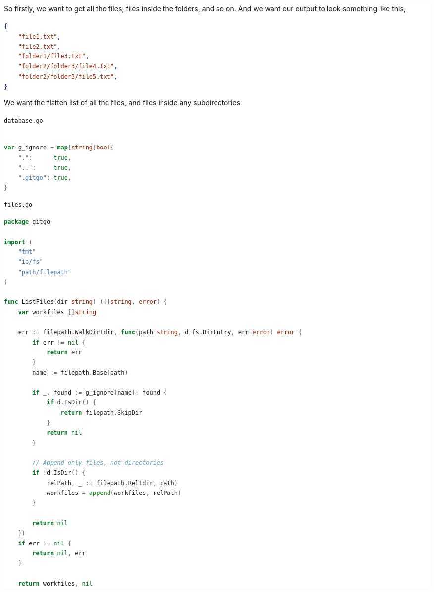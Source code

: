 So firstly, we want to get all the files, files inside the folders, and so on.
And we want our output to look something like this,

```json
{
    "file1.txt",
    "file2.txt",
    "folder1/file3.txt",
    "folder2/folder3/file4.txt",
    "folder2/folder3/file5.txt",
}
```

We want the flatten list of all the files, and files inside any subdirectories.

`database.go`

```go

var g_ignore = map[string]bool{
    ".":      true,
    "..":     true,
    ".gitgo": true,
}

```

`files.go`

```go
package gitgo

import (
    "fmt"
    "io/fs"
    "path/filepath"
)

func ListFiles(dir string) ([]string, error) {
    var workfiles []string

    err := filepath.WalkDir(dir, func(path string, d fs.DirEntry, err error) error {
        if err != nil {
            return err
        }
        name := filepath.Base(path)

        if _, found := g_ignore[name]; found {
            if d.IsDir() {
                return filepath.SkipDir
            }
            return nil
        }

        // Append only files, not directories
        if !d.IsDir() {
            relPath, _ := filepath.Rel(dir, path)
            workfiles = append(workfiles, relPath)
        }

        return nil
    })
    if err != nil {
        return nil, err
    }

    return workfiles, nil
```